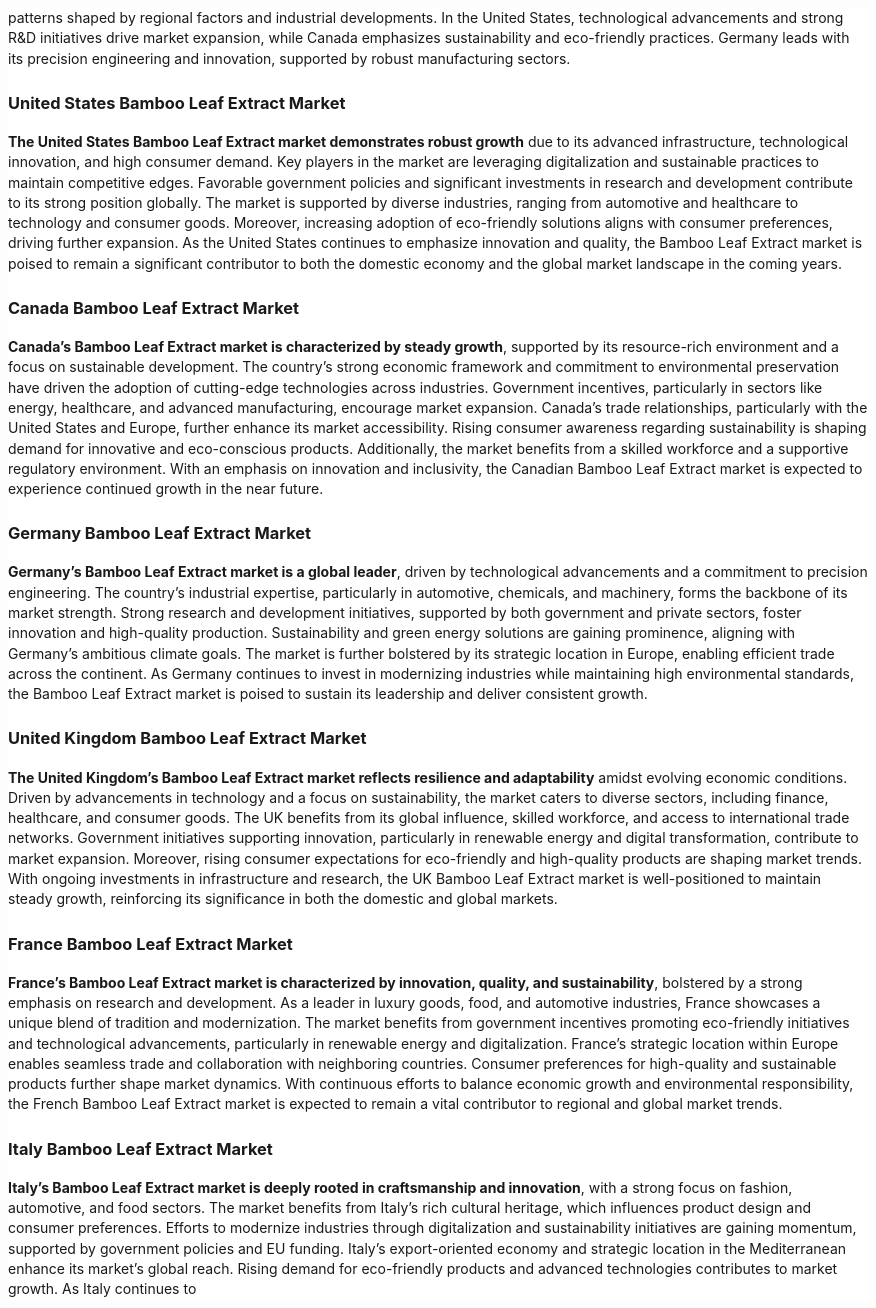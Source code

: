 patterns shaped by regional factors and industrial developments. In the United States, technological advancements and strong R&amp;D initiatives drive market expansion, while Canada emphasizes sustainability and eco-friendly practices. Germany leads with its precision engineering and innovation, supported by robust manufacturing sectors.</span></em></p></blockquote><h3><strong>United States Bamboo Leaf Extract Market</strong></h3><p><strong>The United States Bamboo Leaf Extract market demonstrates robust growth</strong> due to its advanced infrastructure, technological innovation, and high consumer demand. Key players in the market are leveraging digitalization and sustainable practices to maintain competitive edges. Favorable government policies and significant investments in research and development contribute to its strong position globally. The market is supported by diverse industries, ranging from automotive and healthcare to technology and consumer goods. Moreover, increasing adoption of eco-friendly solutions aligns with consumer preferences, driving further expansion. As the United States continues to emphasize innovation and quality, the Bamboo Leaf Extract market is poised to remain a significant contributor to both the domestic economy and the global market landscape in the coming years.</p><h3><strong>Canada Bamboo Leaf Extract Market</strong></h3><p><strong>Canada&rsquo;s Bamboo Leaf Extract market is characterized by steady growth</strong>, supported by its resource-rich environment and a focus on sustainable development. The country&rsquo;s strong economic framework and commitment to environmental preservation have driven the adoption of cutting-edge technologies across industries. Government incentives, particularly in sectors like energy, healthcare, and advanced manufacturing, encourage market expansion. Canada&rsquo;s trade relationships, particularly with the United States and Europe, further enhance its market accessibility. Rising consumer awareness regarding sustainability is shaping demand for innovative and eco-conscious products. Additionally, the market benefits from a skilled workforce and a supportive regulatory environment. With an emphasis on innovation and inclusivity, the Canadian Bamboo Leaf Extract market is expected to experience continued growth in the near future.</p><h3><strong>Germany Bamboo Leaf Extract Market</strong></h3><p><strong>Germany&rsquo;s Bamboo Leaf Extract market is a global leader</strong>, driven by technological advancements and a commitment to precision engineering. The country&rsquo;s industrial expertise, particularly in automotive, chemicals, and machinery, forms the backbone of its market strength. Strong research and development initiatives, supported by both government and private sectors, foster innovation and high-quality production. Sustainability and green energy solutions are gaining prominence, aligning with Germany&rsquo;s ambitious climate goals. The market is further bolstered by its strategic location in Europe, enabling efficient trade across the continent. As Germany continues to invest in modernizing industries while maintaining high environmental standards, the Bamboo Leaf Extract market is poised to sustain its leadership and deliver consistent growth.</p><h3><strong>United Kingdom Bamboo Leaf Extract Market</strong></h3><p><strong>The United Kingdom&rsquo;s Bamboo Leaf Extract market reflects resilience and adaptability</strong> amidst evolving economic conditions. Driven by advancements in technology and a focus on sustainability, the market caters to diverse sectors, including finance, healthcare, and consumer goods. The UK benefits from its global influence, skilled workforce, and access to international trade networks. Government initiatives supporting innovation, particularly in renewable energy and digital transformation, contribute to market expansion. Moreover, rising consumer expectations for eco-friendly and high-quality products are shaping market trends. With ongoing investments in infrastructure and research, the UK Bamboo Leaf Extract market is well-positioned to maintain steady growth, reinforcing its significance in both the domestic and global markets.</p><h3><strong>France Bamboo Leaf Extract Market</strong></h3><p><strong>France&rsquo;s Bamboo Leaf Extract market is characterized by innovation, quality, and sustainability</strong>, bolstered by a strong emphasis on research and development. As a leader in luxury goods, food, and automotive industries, France showcases a unique blend of tradition and modernization. The market benefits from government incentives promoting eco-friendly initiatives and technological advancements, particularly in renewable energy and digitalization. France&rsquo;s strategic location within Europe enables seamless trade and collaboration with neighboring countries. Consumer preferences for high-quality and sustainable products further shape market dynamics. With continuous efforts to balance economic growth and environmental responsibility, the French Bamboo Leaf Extract market is expected to remain a vital contributor to regional and global market trends.</p><h3><strong>Italy Bamboo Leaf Extract Market</strong></h3><p><strong>Italy&rsquo;s Bamboo Leaf Extract market is deeply rooted in craftsmanship and innovation</strong>, with a strong focus on fashion, automotive, and food sectors. The market benefits from Italy&rsquo;s rich cultural heritage, which influences product design and consumer preferences. Efforts to modernize industries through digitalization and sustainability initiatives are gaining momentum, supported by government policies and EU funding. Italy&rsquo;s export-oriented economy and strategic location in the Mediterranean enhance its market&rsquo;s global reach. Rising demand for eco-friendly products and advanced technologies contributes to market growth. As Italy continues to
